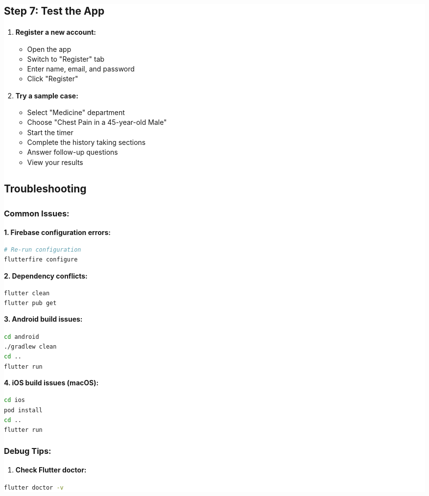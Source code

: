 ## Step 7: Test the App

1. **Register a new account:**
   - Open the app
   - Switch to "Register" tab
   - Enter name, email, and password
   - Click "Register"

2. **Try a sample case:**
   - Select "Medicine" department
   - Choose "Chest Pain in a 45-year-old Male"
   - Start the timer
   - Complete the history taking sections
   - Answer follow-up questions
   - View your results

## Troubleshooting

### Common Issues:

**1. Firebase configuration errors:**
```bash
# Re-run configuration
flutterfire configure
```

**2. Dependency conflicts:**
```bash
flutter clean
flutter pub get
```

**3. Android build issues:**
```bash
cd android
./gradlew clean
cd ..
flutter run
```

**4. iOS build issues (macOS):**
```bash
cd ios
pod install
cd ..
flutter run
```

### Debug Tips:

1. **Check Flutter doctor:**
```bash
flutter doctor -v
```
